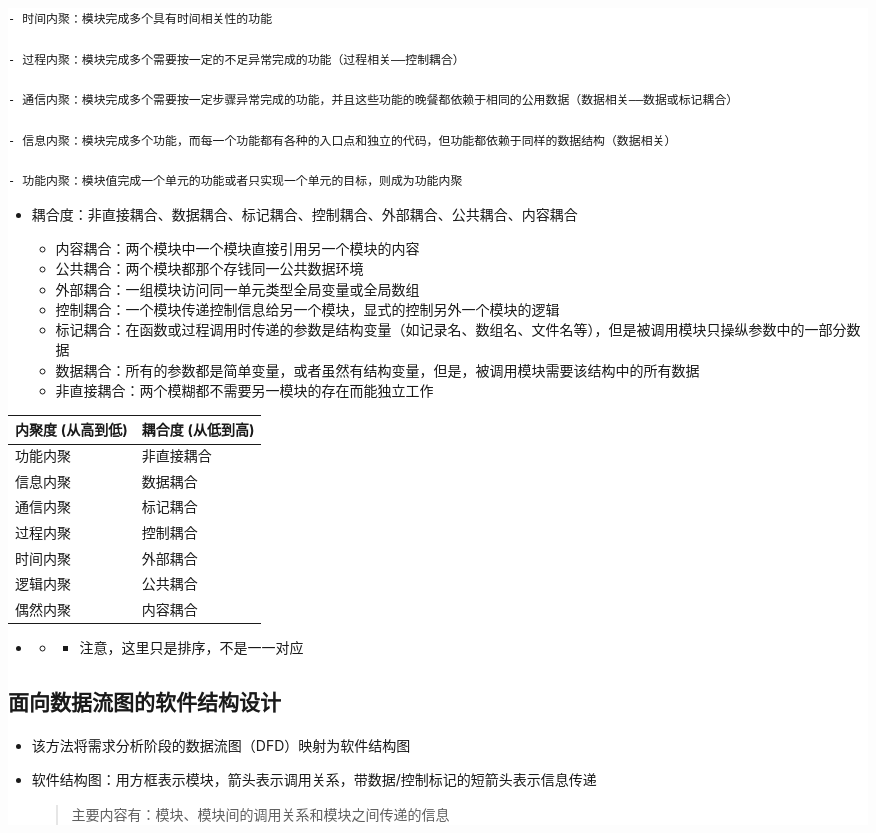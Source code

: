     - 时间内聚：模块完成多个具有时间相关性的功能

    - 过程内聚：模块完成多个需要按一定的不足异常完成的功能（过程相关——控制耦合）

    - 通信内聚：模块完成多个需要按一定步骤异常完成的功能，并且这些功能的晚餐都依赖于相同的公用数据（数据相关——数据或标记耦合）

    - 信息内聚：模块完成多个功能，而每一个功能都有各种的入口点和独立的代码，但功能都依赖于同样的数据结构（数据相关）

    - 功能内聚：模块值完成一个单元的功能或者只实现一个单元的目标，则成为功能内聚

  - 耦合度：非直接耦合、数据耦合、标记耦合、控制耦合、外部耦合、公共耦合、内容耦合

    - 内容耦合：两个模块中一个模块直接引用另一个模块的内容
    - 公共耦合：两个模块都那个存钱同一公共数据环境
    - 外部耦合：一组模块访问同一单元类型全局变量或全局数组
    - 控制耦合：一个模块传递控制信息给另一个模块，显式的控制另外一个模块的逻辑
    - 标记耦合：在函数或过程调用时传递的参数是结构变量（如记录名、数组名、文件名等），但是被调用模块只操纵参数中的一部分数据
    - 数据耦合：所有的参数都是简单变量，或者虽然有结构变量，但是，被调用模块需要该结构中的所有数据
    - 非直接耦合：两个模糊都不需要另一模块的存在而能独立工作

  | 内聚度 (从高到低) | 耦合度 (从低到高) |
  | ----------------- | ----------------- |
  | 功能内聚          | 非直接耦合        |
  | 信息内聚          | 数据耦合          |
  | 通信内聚          | 标记耦合          |
  | 过程内聚          | 控制耦合          |
  | 时间内聚          | 外部耦合          |
  | 逻辑内聚          | 公共耦合          |
  | 偶然内聚          | 内容耦合          |

  - - - 注意，这里只是排序，不是一一对应

## 面向数据流图的软件结构设计

- 该方法将需求分析阶段的数据流图（DFD）映射为软件结构图 

- 软件结构图：用方框表示模块，箭头表示调用关系，带数据/控制标记的短箭头表示信息传递

  > 主要内容有：模块、模块间的调用关系和模块之间传递的信息
